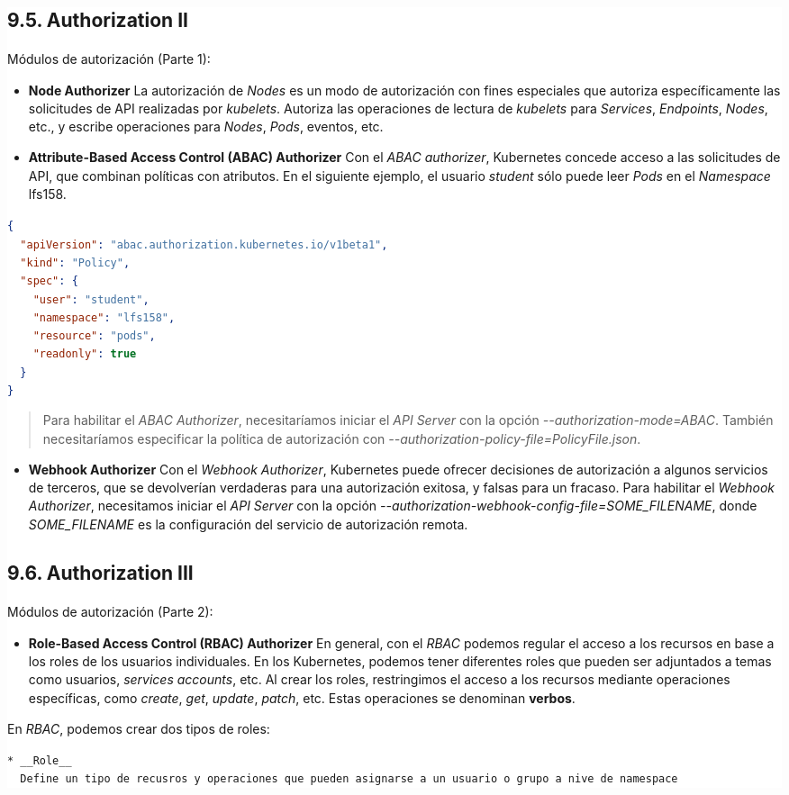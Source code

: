 
## 9.5. Authorization II
Módulos de autorización (Parte 1):

* __Node Authorizer__
La autorización de _Nodes_ es un modo de autorización con fines especiales que autoriza específicamente las solicitudes de API realizadas por _kubelets_. Autoriza las operaciones de lectura de _kubelets_ para _Services_, _Endpoints_, _Nodes_, etc., y escribe operaciones para _Nodes_, _Pods_, eventos, etc.

* __Attribute-Based Access Control (ABAC) Authorizer__
Con el _ABAC authorizer_, Kubernetes concede acceso a las solicitudes de API, que combinan políticas con atributos. En el siguiente ejemplo, el usuario _student_ sólo puede leer _Pods_ en el _Namespace_ lfs158.

```json
{
  "apiVersion": "abac.authorization.kubernetes.io/v1beta1",
  "kind": "Policy",
  "spec": {
    "user": "student",
    "namespace": "lfs158",
    "resource": "pods",
    "readonly": true
  }
}
```
> Para habilitar el _ABAC Authorizer_, necesitaríamos iniciar el _API Server_ con la opción _--authorization-mode=ABAC_. También necesitaríamos especificar la política de autorización con _--authorization-policy-file=PolicyFile.json_.

* __Webhook Authorizer__
Con el _Webhook Authorizer_, Kubernetes puede ofrecer decisiones de autorización a algunos servicios de terceros, que se devolverían verdaderas para una autorización exitosa, y falsas para un fracaso. Para habilitar el _Webhook Authorizer_, necesitamos iniciar el _API Server_ con la opción _--authorization-webhook-config-file=SOME_FILENAME_, donde _SOME_FILENAME_ es la configuración del servicio de autorización remota.


## 9.6. Authorization III
Módulos de autorización (Parte 2):

* __Role-Based Access Control (RBAC) Authorizer__
En general, con el _RBAC_ podemos regular el acceso a los recursos en base a los roles de los usuarios individuales. En los Kubernetes, podemos tener diferentes roles que pueden ser adjuntados a temas como usuarios, _services accounts_, etc. Al crear los roles, restringimos el acceso a los recursos mediante operaciones específicas, como _create_, _get_, _update_, _patch_, etc. Estas operaciones se denominan __verbos__.

En _RBAC_, podemos crear dos tipos de roles:

    * __Role__
      Define un tipo de recusros y operaciones que pueden asignarse a un usuario o grupo a nive de namespace
